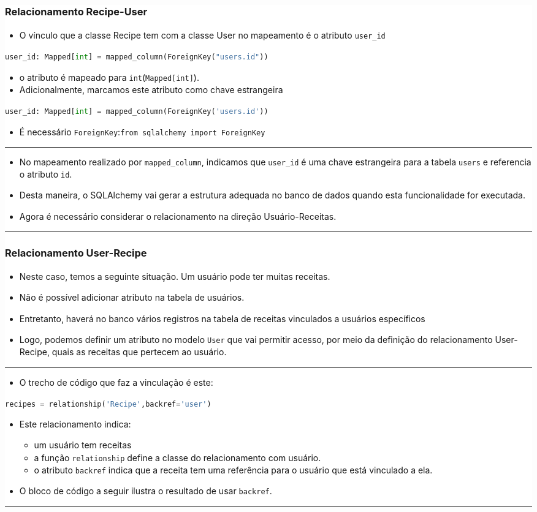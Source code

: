
### Relacionamento Recipe-User

- O vínculo que a classe Recipe tem com a classe User no mapeamento é o atributo `user_id`

```python
user_id: Mapped[int] = mapped_column(ForeignKey("users.id")) 
```

- o atributo é mapeado para `int`(`Mapped[int]`). 
- Adicionalmente, marcamos este atributo como chave estrangeira

```python
user_id: Mapped[int] = mapped_column(ForeignKey('users.id'))
```

- É necessário `ForeignKey`:`from sqlalchemy import ForeignKey`

---

- No mapeamento realizado por `mapped_column`, indicamos que `user_id` é uma chave estrangeira para a tabela `users` e referencia o atributo `id`.

- Desta maneira, o SQLAlchemy vai gerar a estrutura adequada no banco de dados quando esta funcionalidade for executada.

- Agora é necessário considerar o relacionamento na direção Usuário-Receitas.

---

### Relacionamento User-Recipe

- Neste caso, temos a seguinte situação. Um usuário pode ter muitas receitas.

- Não é possível adicionar atributo na tabela de usuários.

- Entretanto, haverá no banco vários registros na tabela de receitas vinculados a usuários específicos

- Logo, podemos definir um atributo no modelo `User` que vai permitir acesso, por meio da definição do relacionamento User-Recipe, quais as receitas que pertecem ao usuário.

---

- O trecho de código que faz a vinculação é este:

```python
recipes = relationship('Recipe',backref='user')
```

- Este relacionamento indica:
    - um usuário tem receitas
    - a função `relationship` define a classe do relacionamento com usuário.
    - o atributo `backref` indica que a receita tem uma referência para o usuário que está vinculado a ela.

- O bloco de código a seguir ilustra o resultado de usar `backref`.

---

